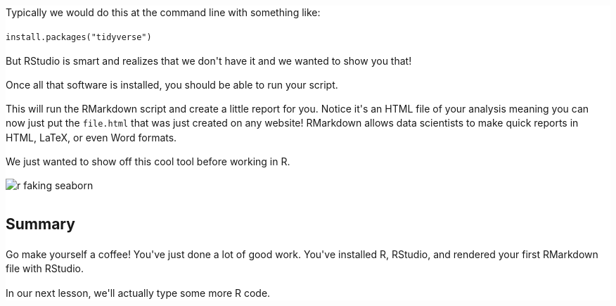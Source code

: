 Typically we would do this at the command line with something like:

```{r}
install.packages("tidyverse")
```

But RStudio is smart and realizes that we don't have it and we wanted to show you that!

Once all that software is installed, you should be able to run your script.

This will run the RMarkdown script and create a little report for you. Notice it's an HTML file of your analysis meaning you can now just put the `file.html` that was just created on any website!  RMarkdown allows data scientists to make quick reports in HTML, LaTeX, or even Word formats.

We just wanted to show off this cool tool before working in R.

![r faking seaborn](https://raw.githubusercontent.com/learn-co-curriculum/dsc-installing-r/master/faking-seaborn.png)

## Summary

Go make yourself a coffee! You've just done a lot of good work. You've installed R, RStudio, and rendered your first RMarkdown file with RStudio.

In our next lesson, we'll actually type some more R code.
